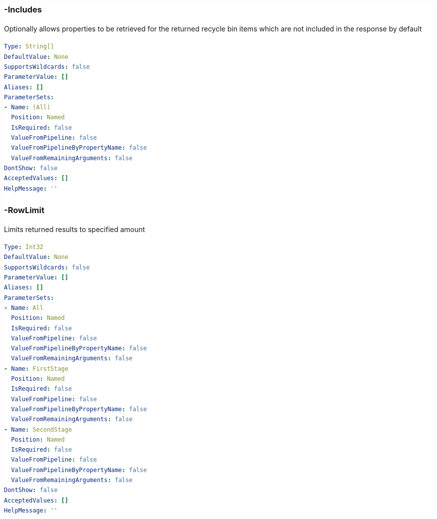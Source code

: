 ### -Includes

Optionally allows properties to be retrieved for the returned recycle bin items which are not included in the response by default

```yaml
Type: String[]
DefaultValue: None
SupportsWildcards: false
ParameterValue: []
Aliases: []
ParameterSets:
- Name: (All)
  Position: Named
  IsRequired: false
  ValueFromPipeline: false
  ValueFromPipelineByPropertyName: false
  ValueFromRemainingArguments: false
DontShow: false
AcceptedValues: []
HelpMessage: ''
```

### -RowLimit

Limits returned results to specified amount

```yaml
Type: Int32
DefaultValue: None
SupportsWildcards: false
ParameterValue: []
Aliases: []
ParameterSets:
- Name: All
  Position: Named
  IsRequired: false
  ValueFromPipeline: false
  ValueFromPipelineByPropertyName: false
  ValueFromRemainingArguments: false
- Name: FirstStage
  Position: Named
  IsRequired: false
  ValueFromPipeline: false
  ValueFromPipelineByPropertyName: false
  ValueFromRemainingArguments: false
- Name: SecondStage
  Position: Named
  IsRequired: false
  ValueFromPipeline: false
  ValueFromPipelineByPropertyName: false
  ValueFromRemainingArguments: false
DontShow: false
AcceptedValues: []
HelpMessage: ''
```
